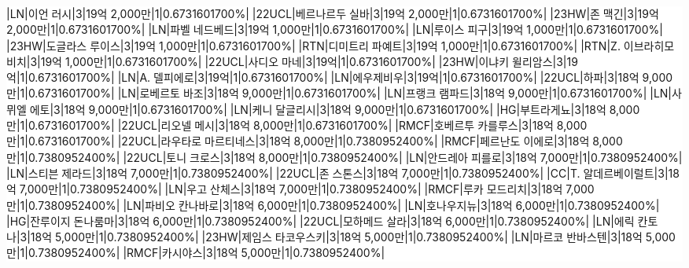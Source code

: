 |LN|이언 러시|3|19억 2,000만|1|0.6731601700%|
|22UCL|베르나르두 실바|3|19억 2,000만|1|0.6731601700%|
|23HW|존 맥긴|3|19억 2,000만|1|0.6731601700%|
|LN|파벨 네드베드|3|19억 1,000만|1|0.6731601700%|
|LN|루이스 피구|3|19억 1,000만|1|0.6731601700%|
|23HW|도글라스 루이스|3|19억 1,000만|1|0.6731601700%|
|RTN|디미트리 파예트|3|19억 1,000만|1|0.6731601700%|
|RTN|Z. 이브라히모비치|3|19억 1,000만|1|0.6731601700%|
|22UCL|사디오 마네|3|19억|1|0.6731601700%|
|23HW|이냐키 윌리암스|3|19억|1|0.6731601700%|
|LN|A. 델피에로|3|19억|1|0.6731601700%|
|LN|에우제비우|3|19억|1|0.6731601700%|
|22UCL|하파|3|18억 9,000만|1|0.6731601700%|
|LN|로베르토 바조|3|18억 9,000만|1|0.6731601700%|
|LN|프랭크 램파드|3|18억 9,000만|1|0.6731601700%|
|LN|사뮈엘 에토|3|18억 9,000만|1|0.6731601700%|
|LN|케니 달글리시|3|18억 9,000만|1|0.6731601700%|
|HG|부트라게뇨|3|18억 8,000만|1|0.6731601700%|
|22UCL|리오넬 메시|3|18억 8,000만|1|0.6731601700%|
|RMCF|호베르투 카를루스|3|18억 8,000만|1|0.6731601700%|
|22UCL|라우타로 마르티네스|3|18억 8,000만|1|0.7380952400%|
|RMCF|페르난도 이에로|3|18억 8,000만|1|0.7380952400%|
|22UCL|토니 크로스|3|18억 8,000만|1|0.7380952400%|
|LN|안드레아 피를로|3|18억 7,000만|1|0.7380952400%|
|LN|스티븐 제라드|3|18억 7,000만|1|0.7380952400%|
|22UCL|존 스톤스|3|18억 7,000만|1|0.7380952400%|
|CC|T. 알데르베이럴트|3|18억 7,000만|1|0.7380952400%|
|LN|우고 산체스|3|18억 7,000만|1|0.7380952400%|
|RMCF|루카 모드리치|3|18억 7,000만|1|0.7380952400%|
|LN|파비오 칸나바로|3|18억 6,000만|1|0.7380952400%|
|LN|호나우지뉴|3|18억 6,000만|1|0.7380952400%|
|HG|잔루이지 돈나룸마|3|18억 6,000만|1|0.7380952400%|
|22UCL|모하메드 살라|3|18억 6,000만|1|0.7380952400%|
|LN|에릭 칸토나|3|18억 5,000만|1|0.7380952400%|
|23HW|제임스 타코우스키|3|18억 5,000만|1|0.7380952400%|
|LN|마르코 반바스텐|3|18억 5,000만|1|0.7380952400%|
|RMCF|카시야스|3|18억 5,000만|1|0.7380952400%|